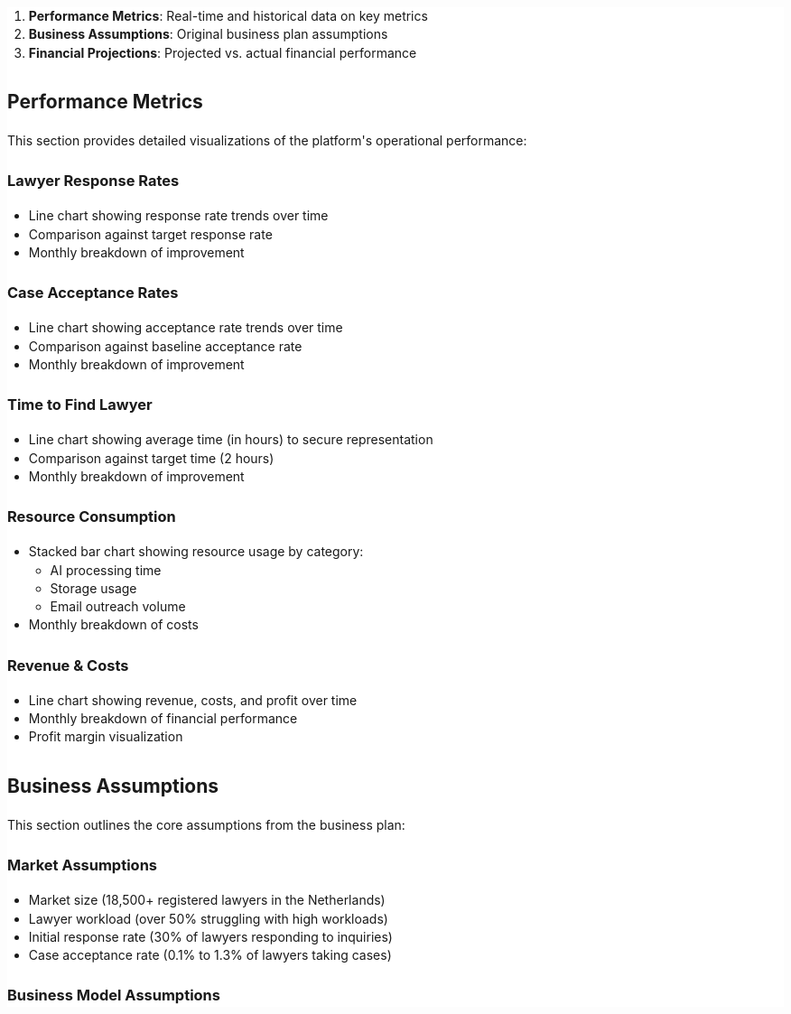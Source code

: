 1. **Performance Metrics**: Real-time and historical data on key metrics
2. **Business Assumptions**: Original business plan assumptions
3. **Financial Projections**: Projected vs. actual financial performance

## Performance Metrics

This section provides detailed visualizations of the platform's operational performance:

### Lawyer Response Rates

- Line chart showing response rate trends over time
- Comparison against target response rate
- Monthly breakdown of improvement

### Case Acceptance Rates

- Line chart showing acceptance rate trends over time
- Comparison against baseline acceptance rate
- Monthly breakdown of improvement

### Time to Find Lawyer

- Line chart showing average time (in hours) to secure representation
- Comparison against target time (2 hours)
- Monthly breakdown of improvement

### Resource Consumption

- Stacked bar chart showing resource usage by category:
  - AI processing time
  - Storage usage
  - Email outreach volume
- Monthly breakdown of costs

### Revenue & Costs

- Line chart showing revenue, costs, and profit over time
- Monthly breakdown of financial performance
- Profit margin visualization

## Business Assumptions

This section outlines the core assumptions from the business plan:

### Market Assumptions

- Market size (18,500+ registered lawyers in the Netherlands)
- Lawyer workload (over 50% struggling with high workloads)
- Initial response rate (30% of lawyers responding to inquiries)
- Case acceptance rate (0.1% to 1.3% of lawyers taking cases)

### Business Model Assumptions
